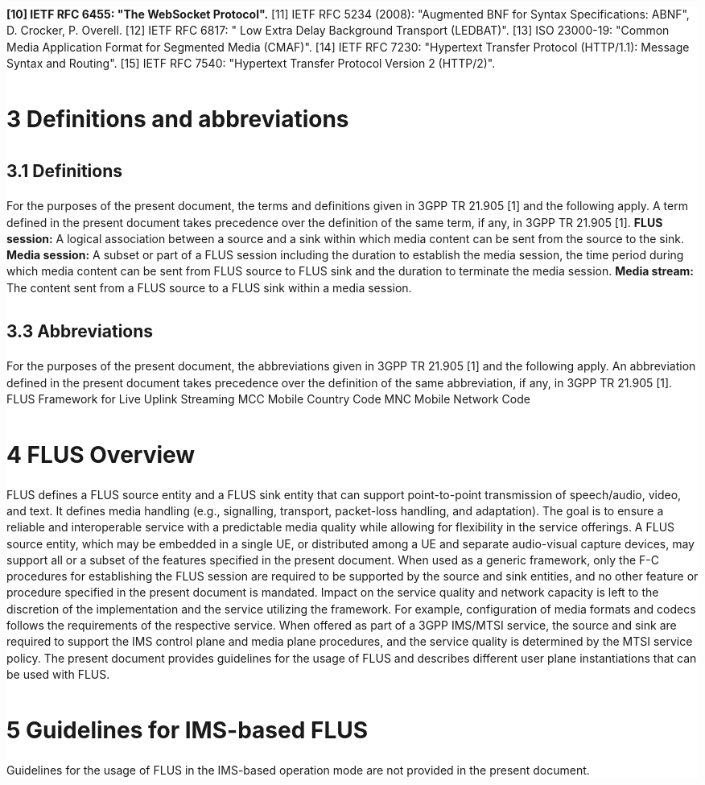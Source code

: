 **[10] IETF RFC 6455: \"The WebSocket Protocol\".**
[11] IETF RFC 5234 (2008): \"Augmented BNF for Syntax Specifications: ABNF\",
D. Crocker, P. Overell.
[12] IETF RFC 6817: \" Low Extra Delay Background Transport (LEDBAT)\".
[13] ISO 23000-19: \"Common Media Application Format for Segmented Media
(CMAF)".
[14] IETF RFC 7230: \"Hypertext Transfer Protocol (HTTP/1.1): Message Syntax
and Routing".
[15] IETF RFC 7540: \"Hypertext Transfer Protocol Version 2 (HTTP/2)".
# 3 Definitions and abbreviations
## 3.1 Definitions
For the purposes of the present document, the terms and definitions given in
3GPP TR 21.905 [1] and the following apply. A term defined in the present
document takes precedence over the definition of the same term, if any, in
3GPP TR 21.905 [1].
**FLUS session:** A logical association between a source and a sink within
which media content can be sent from the source to the sink.
**Media session:** A subset or part of a FLUS session including the duration
to establish the media session, the time period during which media content can
be sent from FLUS source to FLUS sink and the duration to terminate the media
session.
**Media stream:** The content sent from a FLUS source to a FLUS sink within a
media session.
## 3.3 Abbreviations
For the purposes of the present document, the abbreviations given in 3GPP TR
21.905 [1] and the following apply. An abbreviation defined in the present
document takes precedence over the definition of the same abbreviation, if
any, in 3GPP TR 21.905 [1].
FLUS Framework for Live Uplink Streaming
MCC Mobile Country Code
MNC Mobile Network Code
# 4 FLUS Overview
FLUS defines a FLUS source entity and a FLUS sink entity that can support
point-to-point transmission of speech/audio, video, and text. It defines media
handling (e.g., signalling, transport, packet-loss handling, and adaptation).
The goal is to ensure a reliable and interoperable service with a predictable
media quality while allowing for flexibility in the service offerings.
A FLUS source entity, which may be embedded in a single UE, or distributed
among a UE and separate audio-visual capture devices, may support all or a
subset of the features specified in the present document.
When used as a generic framework, only the F-C procedures for establishing the
FLUS session are required to be supported by the source and sink entities, and
no other feature or procedure specified in the present document is mandated.
Impact on the service quality and network capacity is left to the discretion
of the implementation and the service utilizing the framework. For example,
configuration of media formats and codecs follows the requirements of the
respective service.
When offered as part of a 3GPP IMS/MTSI service, the source and sink are
required to support the IMS control plane and media plane procedures, and the
service quality is determined by the MTSI service policy.
The present document provides guidelines for the usage of FLUS and describes
different user plane instantiations that can be used with FLUS.
# 5 Guidelines for IMS-based FLUS
Guidelines for the usage of FLUS in the IMS-based operation mode are not
provided in the present document.